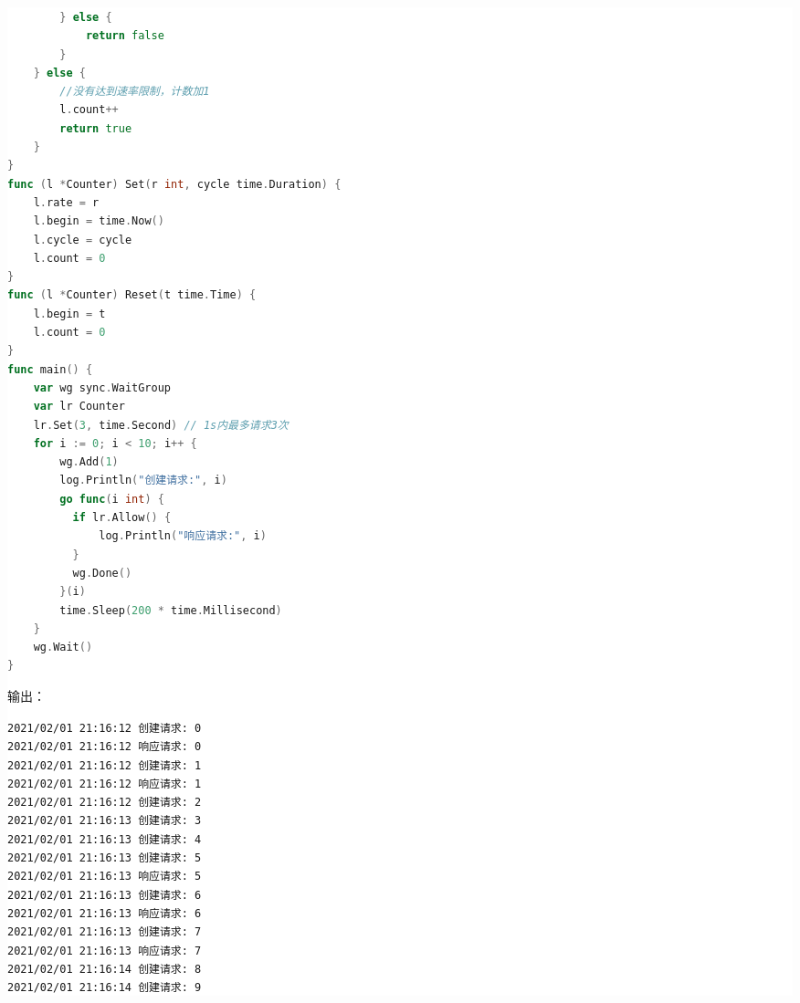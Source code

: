 ````go
        } else {
            return false
        }
    } else {
        //没有达到速率限制，计数加1
        l.count++
        return true
    }
}
func (l *Counter) Set(r int, cycle time.Duration) {
    l.rate = r
    l.begin = time.Now()
    l.cycle = cycle
    l.count = 0
}
func (l *Counter) Reset(t time.Time) {
    l.begin = t
    l.count = 0
}
func main() {
    var wg sync.WaitGroup
    var lr Counter
    lr.Set(3, time.Second) // 1s内最多请求3次
    for i := 0; i < 10; i++ {
        wg.Add(1)
        log.Println("创建请求:", i)
        go func(i int) {
          if lr.Allow() {
              log.Println("响应请求:", i)
          }
          wg.Done()
        }(i)
        time.Sleep(200 * time.Millisecond)
    }
    wg.Wait()
}
````

输出：

````
2021/02/01 21:16:12 创建请求: 0
2021/02/01 21:16:12 响应请求: 0
2021/02/01 21:16:12 创建请求: 1
2021/02/01 21:16:12 响应请求: 1
2021/02/01 21:16:12 创建请求: 2
2021/02/01 21:16:13 创建请求: 3
2021/02/01 21:16:13 创建请求: 4
2021/02/01 21:16:13 创建请求: 5
2021/02/01 21:16:13 响应请求: 5
2021/02/01 21:16:13 创建请求: 6
2021/02/01 21:16:13 响应请求: 6
2021/02/01 21:16:13 创建请求: 7
2021/02/01 21:16:13 响应请求: 7
2021/02/01 21:16:14 创建请求: 8
2021/02/01 21:16:14 创建请求: 9
````
